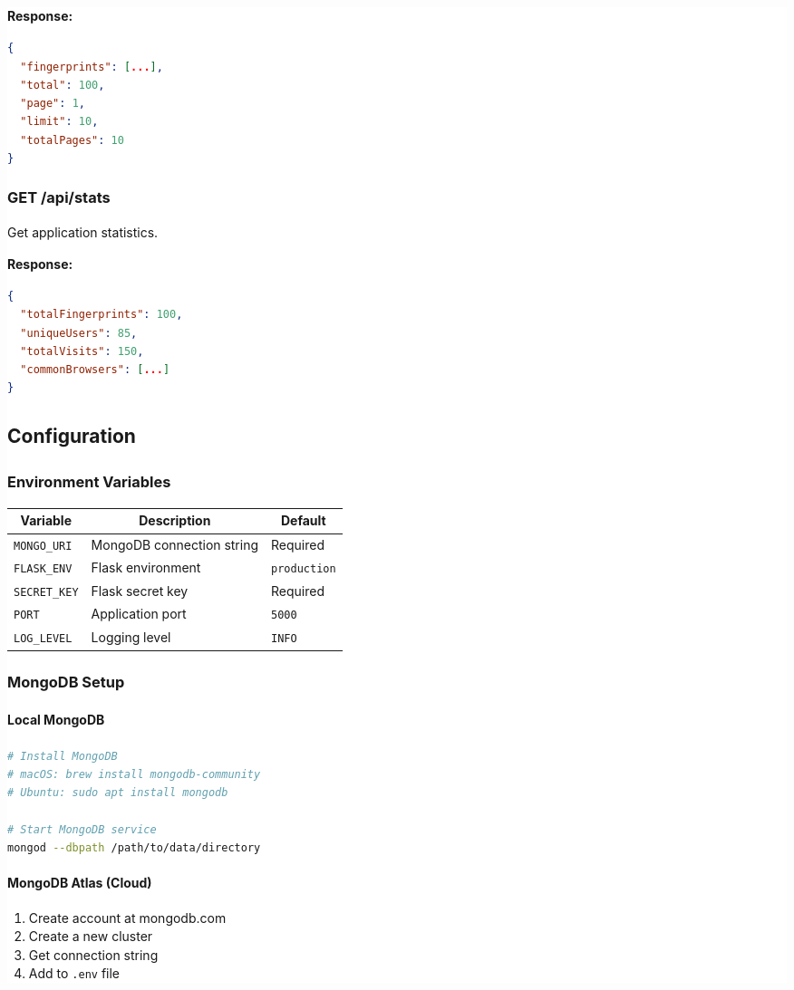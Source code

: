 **Response:**
```json
{
  "fingerprints": [...],
  "total": 100,
  "page": 1,
  "limit": 10,
  "totalPages": 10
}
```

### GET /api/stats
Get application statistics.

**Response:**
```json
{
  "totalFingerprints": 100,
  "uniqueUsers": 85,
  "totalVisits": 150,
  "commonBrowsers": [...]
}
```

## Configuration

### Environment Variables

| Variable | Description | Default |
|----------|-------------|---------|
| `MONGO_URI` | MongoDB connection string | Required |
| `FLASK_ENV` | Flask environment | `production` |
| `SECRET_KEY` | Flask secret key | Required |
| `PORT` | Application port | `5000` |
| `LOG_LEVEL` | Logging level | `INFO` |

### MongoDB Setup

#### Local MongoDB
```bash
# Install MongoDB
# macOS: brew install mongodb-community
# Ubuntu: sudo apt install mongodb

# Start MongoDB service
mongod --dbpath /path/to/data/directory
```

#### MongoDB Atlas (Cloud)
1. Create account at mongodb.com
2. Create a new cluster
3. Get connection string
4. Add to `.env` file
